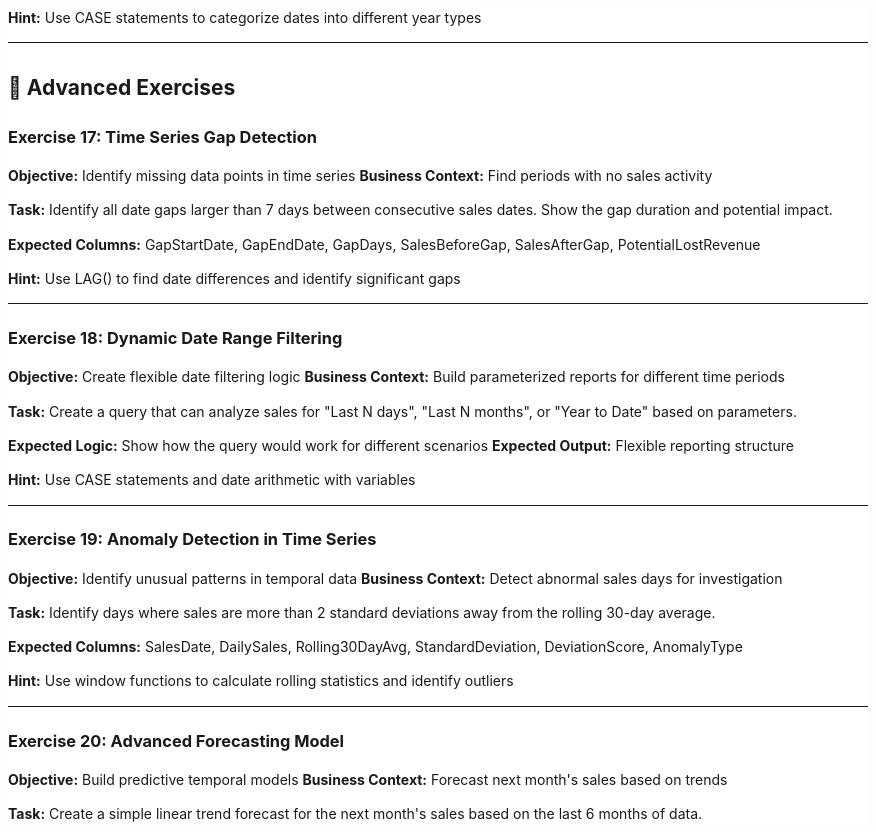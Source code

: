 **Hint:** Use CASE statements to categorize dates into different year types

---

## 💎 Advanced Exercises

### Exercise 17: Time Series Gap Detection
**Objective:** Identify missing data points in time series
**Business Context:** Find periods with no sales activity

**Task:** Identify all date gaps larger than 7 days between consecutive sales dates. Show the gap duration and potential impact.

**Expected Columns:** GapStartDate, GapEndDate, GapDays, SalesBeforeGap, SalesAfterGap, PotentialLostRevenue

**Hint:** Use LAG() to find date differences and identify significant gaps

---

### Exercise 18: Dynamic Date Range Filtering
**Objective:** Create flexible date filtering logic
**Business Context:** Build parameterized reports for different time periods

**Task:** Create a query that can analyze sales for "Last N days", "Last N months", or "Year to Date" based on parameters.

**Expected Logic:** Show how the query would work for different scenarios
**Expected Output:** Flexible reporting structure

**Hint:** Use CASE statements and date arithmetic with variables

---

### Exercise 19: Anomaly Detection in Time Series
**Objective:** Identify unusual patterns in temporal data
**Business Context:** Detect abnormal sales days for investigation

**Task:** Identify days where sales are more than 2 standard deviations away from the rolling 30-day average.

**Expected Columns:** SalesDate, DailySales, Rolling30DayAvg, StandardDeviation, DeviationScore, AnomalyType

**Hint:** Use window functions to calculate rolling statistics and identify outliers

---

### Exercise 20: Advanced Forecasting Model
**Objective:** Build predictive temporal models
**Business Context:** Forecast next month's sales based on trends

**Task:** Create a simple linear trend forecast for the next month's sales based on the last 6 months of data.
